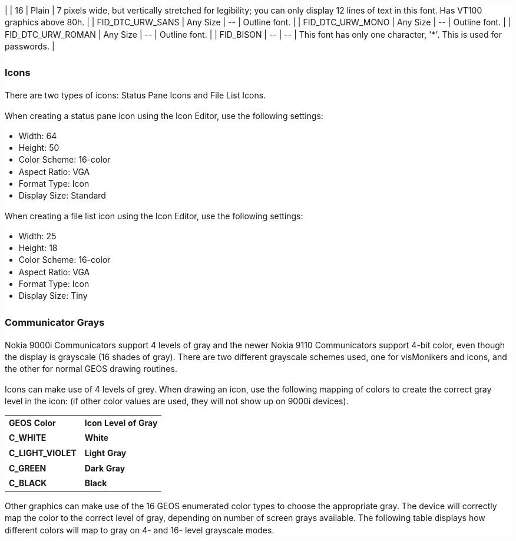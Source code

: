 |                        | 16                  | Plain                            | 7 pixels wide, but vertically stretched for legibility; you can only display 12 lines of text in this font. Has VT100 graphics above 80h. |
| FID\_DTC\_URW\_SANS    | Any Size            | --                               | Outline font.                                                                                                                             |
| FID\_DTC\_URW\_MONO    | Any Size            | --                               | Outline font.                                                                                                                             |
| FID\_DTC\_URW\_ROMAN   | Any Size            | --                               | Outline font.                                                                                                                             |
| FID\_BISON             | --                  | --                               | This font has only one character, '\*'. This is used for passwords.                                                                       |

### Icons

There are two types of icons: Status Pane Icons and File List Icons.

When creating a status pane icon using the Icon Editor, use the following settings:

- Width: 64
- Height: 50
- Color Scheme: 16-color
- Aspect Ratio: VGA
- Format Type: Icon
- Display Size: Standard

When creating a file list icon using the Icon Editor, use the following settings:

- Width: 25
- Height: 18
- Color Scheme: 16-color
- Aspect Ratio: VGA
- Format Type: Icon
- Display Size: Tiny

### Communicator Grays

Nokia 9000i Communicators support 4 levels of gray and the newer Nokia 9110 Communicators support 4-bit color, even though the display is grayscale (16 shades of gray). There are two different grayscale schemes used, one for visMonikers and icons, and the other for normal GEOS drawing routines.

Icons can make use of 4 levels of grey. When drawing an icon, use the following mapping of colors to create the correct gray level in the icon: (if other color values are used, they will not show up on 9000i devices).

|                      |                        |
|----------------------|------------------------|
| **GEOS Color**       | **Icon Level of Gray** |
| **C\_WHITE**         | **White**              |
| **C\_LIGHT\_VIOLET** | **Light Gray**         |
| **C\_GREEN**         | **Dark Gray**          |
| **C\_BLACK**         | **Black**              |

Other graphics can make use of the 16 GEOS enumerated color types to choose the appropriate gray. The device will correctly map the color to the correct level of gray, depending on number of screen grays available. The following table displays how different colors will map to gray on 4- and 16- level grayscale modes.
